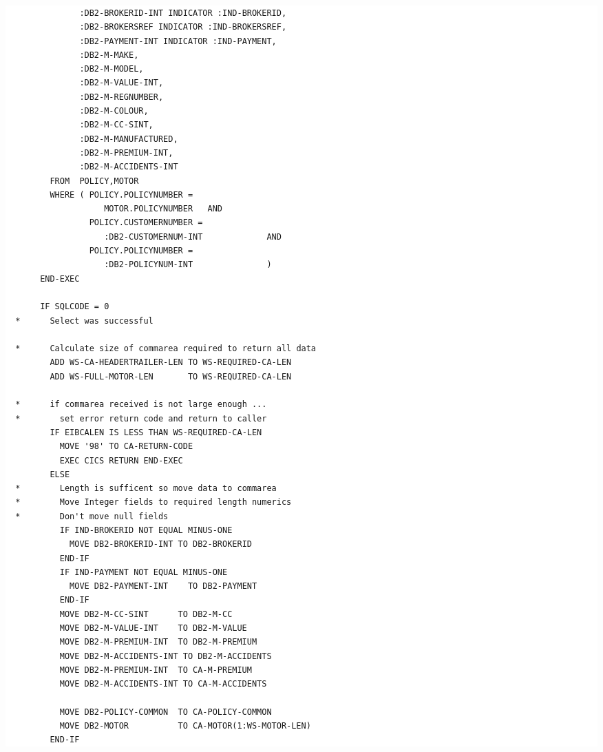                    :DB2-BROKERID-INT INDICATOR :IND-BROKERID,
                   :DB2-BROKERSREF INDICATOR :IND-BROKERSREF,
                   :DB2-PAYMENT-INT INDICATOR :IND-PAYMENT,
                   :DB2-M-MAKE,
                   :DB2-M-MODEL,
                   :DB2-M-VALUE-INT,
                   :DB2-M-REGNUMBER,
                   :DB2-M-COLOUR,
                   :DB2-M-CC-SINT,
                   :DB2-M-MANUFACTURED,
                   :DB2-M-PREMIUM-INT,
                   :DB2-M-ACCIDENTS-INT
             FROM  POLICY,MOTOR
             WHERE ( POLICY.POLICYNUMBER =
                        MOTOR.POLICYNUMBER   AND
                     POLICY.CUSTOMERNUMBER =
                        :DB2-CUSTOMERNUM-INT             AND
                     POLICY.POLICYNUMBER =
                        :DB2-POLICYNUM-INT               )
           END-EXEC

           IF SQLCODE = 0
      *      Select was successful

      *      Calculate size of commarea required to return all data
             ADD WS-CA-HEADERTRAILER-LEN TO WS-REQUIRED-CA-LEN
             ADD WS-FULL-MOTOR-LEN       TO WS-REQUIRED-CA-LEN

      *      if commarea received is not large enough ...
      *        set error return code and return to caller
             IF EIBCALEN IS LESS THAN WS-REQUIRED-CA-LEN
               MOVE '98' TO CA-RETURN-CODE
               EXEC CICS RETURN END-EXEC
             ELSE
      *        Length is sufficent so move data to commarea
      *        Move Integer fields to required length numerics
      *        Don't move null fields
               IF IND-BROKERID NOT EQUAL MINUS-ONE
                 MOVE DB2-BROKERID-INT TO DB2-BROKERID
               END-IF
               IF IND-PAYMENT NOT EQUAL MINUS-ONE
                 MOVE DB2-PAYMENT-INT    TO DB2-PAYMENT
               END-IF
               MOVE DB2-M-CC-SINT      TO DB2-M-CC
               MOVE DB2-M-VALUE-INT    TO DB2-M-VALUE
               MOVE DB2-M-PREMIUM-INT  TO DB2-M-PREMIUM
               MOVE DB2-M-ACCIDENTS-INT TO DB2-M-ACCIDENTS
               MOVE DB2-M-PREMIUM-INT  TO CA-M-PREMIUM
               MOVE DB2-M-ACCIDENTS-INT TO CA-M-ACCIDENTS

               MOVE DB2-POLICY-COMMON  TO CA-POLICY-COMMON
               MOVE DB2-MOTOR          TO CA-MOTOR(1:WS-MOTOR-LEN)
             END-IF
